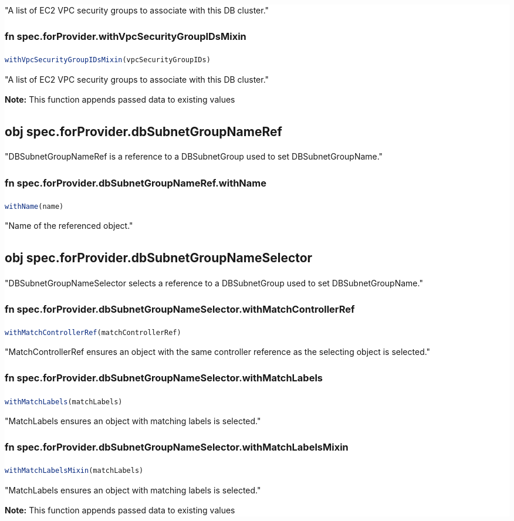 "A list of EC2 VPC security groups to associate with this DB cluster."

### fn spec.forProvider.withVpcSecurityGroupIDsMixin

```ts
withVpcSecurityGroupIDsMixin(vpcSecurityGroupIDs)
```

"A list of EC2 VPC security groups to associate with this DB cluster."

**Note:** This function appends passed data to existing values

## obj spec.forProvider.dbSubnetGroupNameRef

"DBSubnetGroupNameRef is a reference to a DBSubnetGroup used to set DBSubnetGroupName."

### fn spec.forProvider.dbSubnetGroupNameRef.withName

```ts
withName(name)
```

"Name of the referenced object."

## obj spec.forProvider.dbSubnetGroupNameSelector

"DBSubnetGroupNameSelector selects a reference to a DBSubnetGroup used to set DBSubnetGroupName."

### fn spec.forProvider.dbSubnetGroupNameSelector.withMatchControllerRef

```ts
withMatchControllerRef(matchControllerRef)
```

"MatchControllerRef ensures an object with the same controller reference as the selecting object is selected."

### fn spec.forProvider.dbSubnetGroupNameSelector.withMatchLabels

```ts
withMatchLabels(matchLabels)
```

"MatchLabels ensures an object with matching labels is selected."

### fn spec.forProvider.dbSubnetGroupNameSelector.withMatchLabelsMixin

```ts
withMatchLabelsMixin(matchLabels)
```

"MatchLabels ensures an object with matching labels is selected."

**Note:** This function appends passed data to existing values
